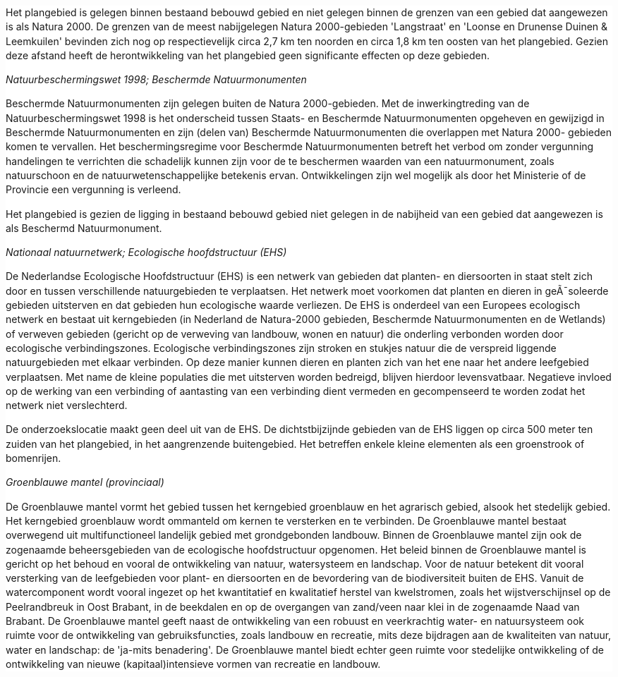 Het plangebied is gelegen binnen bestaand bebouwd gebied en niet gelegen binnen de grenzen van een gebied dat aangewezen is als Natura 2000\. De grenzen van de meest nabijgelegen Natura 2000\-gebieden 'Langstraat' en 'Loonse en Drunense Duinen \& Leemkuilen' bevinden zich nog op respectievelijk circa 2,7 km ten noorden en circa 1,8 km ten oosten van het plangebied. Gezien deze afstand heeft de herontwikkeling van het plangebied geen significante effecten op deze gebieden.

*Natuurbeschermingswet 1998; Beschermde Natuurmonumenten*

Beschermde Natuurmonumenten zijn gelegen buiten de Natura 2000\-gebieden. Met de inwerkingtreding van de Natuurbeschermingswet 1998 is het onderscheid tussen Staats\- en Beschermde Natuurmonumenten opgeheven en gewijzigd in Beschermde Natuurmonumenten en zijn (delen van) Beschermde Natuurmonumenten die overlappen met Natura 2000\- gebieden komen te vervallen. Het beschermingsregime voor Beschermde Natuurmonumenten betreft het verbod om zonder vergunning handelingen te verrichten die schadelijk kunnen zijn voor de te beschermen waarden van een natuurmonument, zoals natuurschoon en de natuurwetenschappelijke betekenis ervan. Ontwikkelingen zijn wel mogelijk als door het Ministerie of de Provincie een vergunning is verleend.

Het plangebied is gezien de ligging in bestaand bebouwd gebied niet gelegen in de nabijheid van een gebied dat aangewezen is als Beschermd Natuurmonument.

*Nationaal natuurnetwerk; Ecologische hoofdstructuur (EHS)*

De Nederlandse Ecologische Hoofdstructuur (EHS) is een netwerk van gebieden dat planten\- en diersoorten in staat stelt zich door en tussen verschillende natuurgebieden te verplaatsen. Het netwerk moet voorkomen dat planten en dieren in geÃ¯soleerde gebieden uitsterven en dat gebieden hun ecologische waarde verliezen. De EHS is onderdeel van een Europees ecologisch netwerk en bestaat uit kerngebieden (in Nederland de Natura\-2000 gebieden, Beschermde Natuurmonumenten en de Wetlands) of verweven gebieden (gericht op de verweving van landbouw, wonen en natuur) die onderling verbonden worden door ecologische verbindingszones. Ecologische verbindingszones zijn stroken en stukjes natuur die de verspreid liggende natuurgebieden met elkaar verbinden. Op deze manier kunnen dieren en planten zich van het ene naar het andere leefgebied verplaatsen. Met name de kleine populaties die met uitsterven worden bedreigd, blijven hierdoor levensvatbaar. Negatieve invloed op de werking van een verbinding of aantasting van een verbinding dient vermeden en gecompenseerd te worden zodat het netwerk niet verslechterd.

De onderzoekslocatie maakt geen deel uit van de EHS. De dichtstbijzijnde gebieden van de EHS liggen op circa 500 meter ten zuiden van het plangebied, in het aangrenzende buitengebied. Het betreffen enkele kleine elementen als een groenstrook of bomenrijen.

*Groenblauwe mantel (provinciaal)*

De Groenblauwe mantel vormt het gebied tussen het kerngebied groenblauw en het agrarisch gebied, alsook het stedelijk gebied. Het kerngebied groenblauw wordt ommanteld om kernen te versterken en te verbinden. De Groenblauwe mantel bestaat overwegend uit multifunctioneel landelijk gebied met grondgebonden landbouw. Binnen de Groenblauwe mantel zijn ook de zogenaamde beheersgebieden van de ecologische hoofdstructuur opgenomen. Het beleid binnen de Groenblauwe mantel is gericht op het behoud en vooral de ontwikkeling van natuur, watersysteem en landschap. Voor de natuur betekent dit vooral versterking van de leefgebieden voor plant\- en diersoorten en de bevordering van de biodiversiteit buiten de EHS. Vanuit de watercomponent wordt vooral ingezet op het kwantitatief en kwalitatief herstel van kwelstromen, zoals het wijstverschijnsel op de Peelrandbreuk in Oost Brabant, in de beekdalen en op de overgangen van zand/veen naar klei in de zogenaamde Naad van Brabant. De Groenblauwe mantel geeft naast de ontwikkeling van een robuust en veerkrachtig water\- en natuursysteem ook ruimte voor de ontwikkeling van gebruiksfuncties, zoals landbouw en recreatie, mits deze bijdragen aan de kwaliteiten van natuur, water en landschap: de 'ja\-mits benadering'. De Groenblauwe mantel biedt echter geen ruimte voor stedelijke ontwikkeling of de ontwikkeling van nieuwe (kapitaal)intensieve vormen van recreatie en landbouw.
